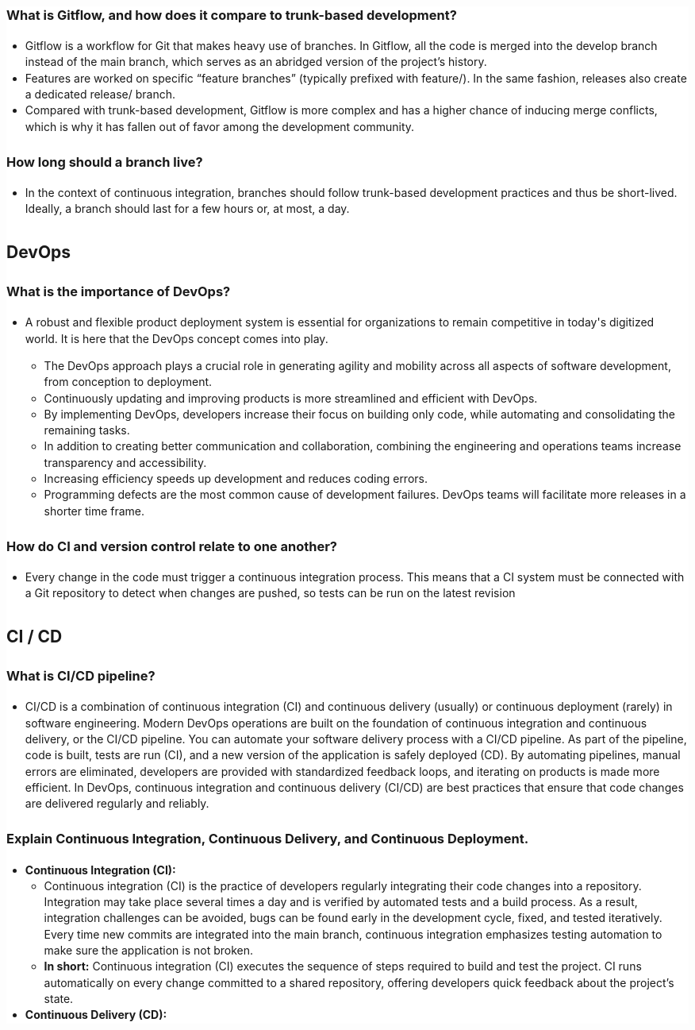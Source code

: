 ### What is Gitflow, and how does it compare to trunk-based development?
- Gitflow is a workflow for Git that makes heavy use of branches. In Gitflow, all the code is merged into the develop branch instead of the main branch, which serves as an abridged version of the project’s history.
- Features are worked on specific “feature branches” (typically prefixed with feature/). In the same fashion, releases also create a dedicated release/ branch.
- Compared with trunk-based development, Gitflow is more complex and has a higher chance of inducing merge conflicts, which is why it has fallen out of favor among the development community.

### How long should a branch live?
- In the context of continuous integration, branches should follow trunk-based development practices and thus be short-lived. Ideally, a branch should last for a few hours or, at most, a day.

## DevOps
### What is the importance of DevOps?
- A robust and flexible product deployment system is essential for organizations to remain competitive in today's digitized world. It is here that the DevOps concept comes into play. 

    - The DevOps approach plays a crucial role in generating agility and mobility across all aspects of software development, from conception to deployment.
    - Continuously updating and improving products is more streamlined and efficient with DevOps.
    - By implementing DevOps, developers increase their focus on building only code, while automating and consolidating the remaining tasks.
    - In addition to creating better communication and collaboration, combining the engineering and operations teams increase transparency and accessibility.
    - Increasing efficiency speeds up development and reduces coding errors.
    - Programming defects are the most common cause of development failures. DevOps teams will facilitate more releases in a shorter time frame.

### How do CI and version control relate to one another?
- Every change in the code must trigger a continuous integration process. This means that a CI system must be connected with a Git repository to detect when changes are pushed, so tests can be run on the latest revision

## CI / CD
### What is CI/CD pipeline?
- CI/CD is a combination of continuous integration (CI) and continuous delivery (usually) or continuous deployment (rarely) in software engineering. Modern DevOps operations are built on the foundation of continuous integration and continuous delivery, or the CI/CD pipeline. You can automate your software delivery process with a CI/CD pipeline. As part of the pipeline, code is built, tests are run (CI), and a new version of the application is safely deployed (CD). By automating pipelines, manual errors are eliminated, developers are provided with standardized feedback loops, and iterating on products is made more efficient. In DevOps, continuous integration and continuous delivery (CI/CD) are best practices that ensure that code changes are delivered regularly and reliably.

### Explain Continuous Integration, Continuous Delivery, and Continuous Deployment.
- **Continuous Integration (CI):** 
    - Continuous integration (CI) is the practice of developers regularly integrating their code changes into a repository. Integration may take place several times a day and is verified by automated tests and a build process. As a result, integration challenges can be avoided, bugs can be found early in the development cycle, fixed, and tested iteratively. Every time new commits are integrated into the main branch, continuous integration emphasizes testing automation to make sure the application is not broken.
    - **In short:** Continuous integration (CI) executes the sequence of steps required to build and test the project. CI runs automatically on every change committed to a shared repository, offering developers quick feedback about the project’s state.
- **Continuous Delivery (CD):** 
